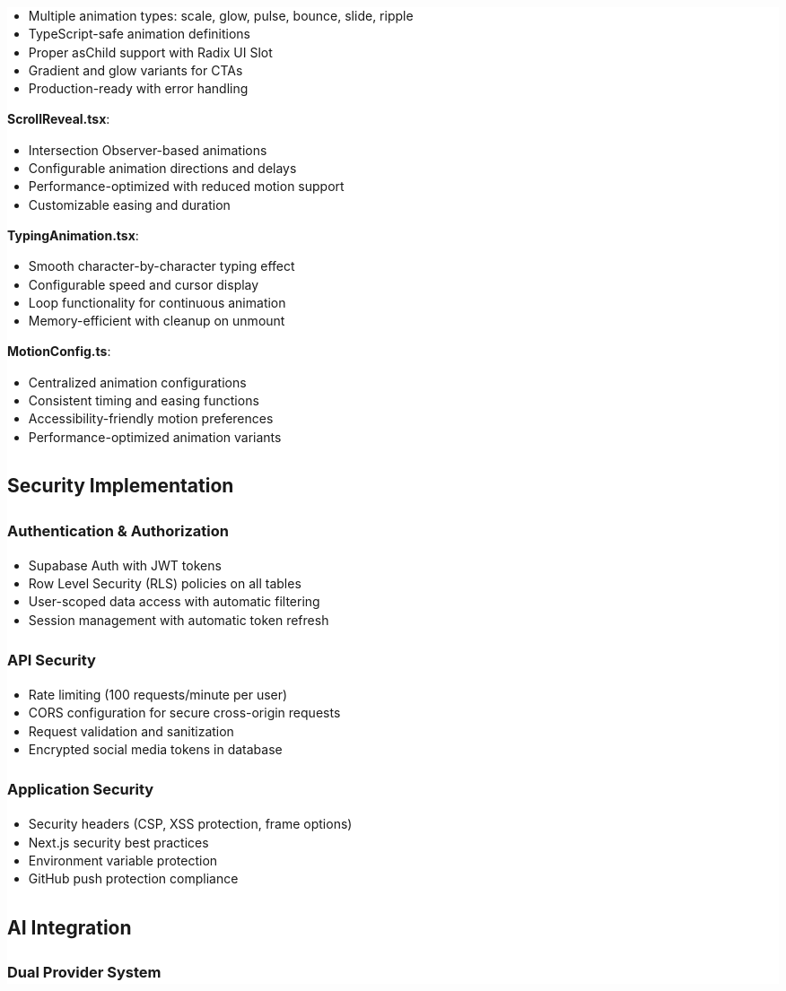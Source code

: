 - Multiple animation types: scale, glow, pulse, bounce, slide, ripple
- TypeScript-safe animation definitions
- Proper asChild support with Radix UI Slot
- Gradient and glow variants for CTAs
- Production-ready with error handling

**ScrollReveal.tsx**:

- Intersection Observer-based animations
- Configurable animation directions and delays
- Performance-optimized with reduced motion support
- Customizable easing and duration

**TypingAnimation.tsx**:

- Smooth character-by-character typing effect
- Configurable speed and cursor display
- Loop functionality for continuous animation
- Memory-efficient with cleanup on unmount

**MotionConfig.ts**:

- Centralized animation configurations
- Consistent timing and easing functions
- Accessibility-friendly motion preferences
- Performance-optimized animation variants

## Security Implementation

### Authentication & Authorization

- Supabase Auth with JWT tokens
- Row Level Security (RLS) policies on all tables
- User-scoped data access with automatic filtering
- Session management with automatic token refresh

### API Security

- Rate limiting (100 requests/minute per user)
- CORS configuration for secure cross-origin requests
- Request validation and sanitization
- Encrypted social media tokens in database

### Application Security

- Security headers (CSP, XSS protection, frame options)
- Next.js security best practices
- Environment variable protection
- GitHub push protection compliance

## AI Integration

### Dual Provider System
